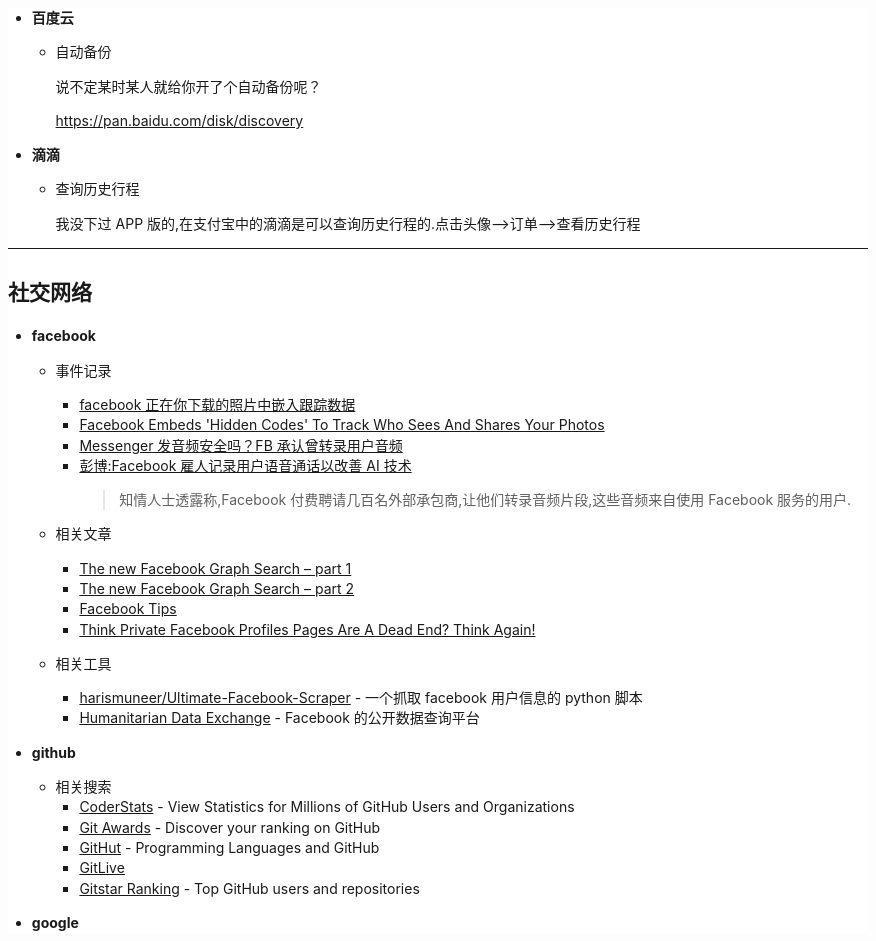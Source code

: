 - **百度云**

  - 自动备份

    说不定某时某人就给你开了个自动备份呢？

    https://pan.baidu.com/disk/discovery

- **滴滴**

  - 查询历史行程

    我没下过 APP 版的,在支付宝中的滴滴是可以查询历史行程的.点击头像-->订单-->查看历史行程

---

## 社交网络

- **facebook**

  - 事件记录

    - [facebook 正在你下载的照片中嵌入跟踪数据](https://twitter.com/oasace/status/1149181539000864769)
    - [Facebook Embeds 'Hidden Codes' To Track Who Sees And Shares Your Photos](https://www.forbes.com/sites/zakdoffman/2019/07/14/facebook-is-embedding-hidden-codes-to-track-all-your-uploaded-photos-report/)
    - [Messenger 发音频安全吗？FB 承认曾转录用户音频](http://hackernews.cc/archives/26923)
    - [彭博:Facebook 雇人记录用户语音通话以改善 AI 技术](https://tech.sina.com.cn/i/2019-08-14/doc-ihytcitm8999002.shtml)
      > 知情人士透露称,Facebook 付费聘请几百名外部承包商,让他们转录音频片段,这些音频来自使用 Facebook 服务的用户.

  - 相关文章

    - [The new Facebook Graph Search – part 1](https://osintcurio.us/2019/08/22/the-new-facebook-graph-search-part-1/)
    - [The new Facebook Graph Search – part 2](https://osintcurio.us/2019/08/22/the-new-facebook-graph-search-part-2/)
    - [Facebook Tips](https://osintcurio.us/2020/04/02/facebook-tips/)
    - [Think Private Facebook Profiles Pages Are A Dead End? Think Again!](https://hatless1der.com/think-private-facebook-profiles-pages-are-a-dead-end-think-again/)

  - 相关工具
    - [harismuneer/Ultimate-Facebook-Scraper](https://github.com/harismuneer/Ultimate-Facebook-Scraper) - 一个抓取 facebook 用户信息的 python 脚本
    - [Humanitarian Data Exchange](https://data.humdata.org/organization/facebook) - Facebook 的公开数据查询平台

- **github**

  - 相关搜索
    - [CoderStats](https://coderstats.net/) - View Statistics for Millions of GitHub Users and Organizations
    - [Git Awards](http://git-awards.com/) - Discover your ranking on GitHub
    - [GitHut](https://githut.info/) - Programming Languages and GitHub
    - [GitLive](https://www.gitlive.net/)
    - [Gitstar Ranking](https://gitstar-ranking.com/) - Top GitHub users and repositories

- **google**
